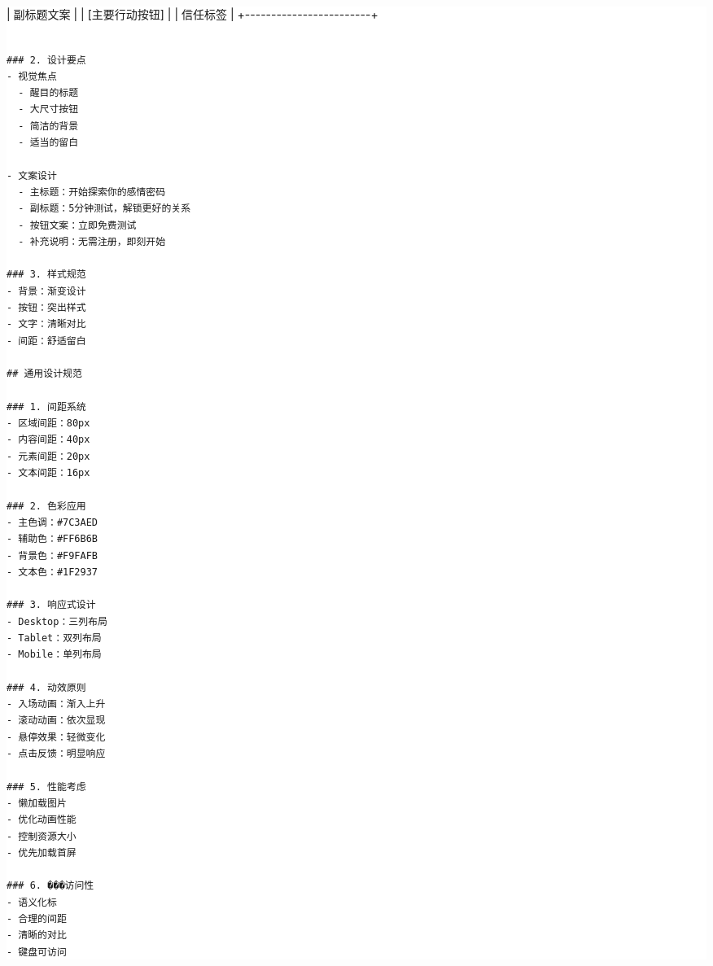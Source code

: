 |       副标题文案       |
|     [主要行动按钮]     |
|       信任标签        |
+------------------------+
```

### 2. 设计要点
- 视觉焦点
  - 醒目的标题
  - 大尺寸按钮
  - 简洁的背景
  - 适当的留白

- 文案设计
  - 主标题：开始探索你的感情密码
  - 副标题：5分钟测试，解锁更好的关系
  - 按钮文案：立即免费测试
  - 补充说明：无需注册，即刻开始

### 3. 样式规范
- 背景：渐变设计
- 按钮：突出样式
- 文字：清晰对比
- 间距：舒适留白

## 通用设计规范

### 1. 间距系统
- 区域间距：80px
- 内容间距：40px
- 元素间距：20px
- 文本间距：16px

### 2. 色彩应用
- 主色调：#7C3AED
- 辅助色：#FF6B6B
- 背景色：#F9FAFB
- 文本色：#1F2937

### 3. 响应式设计
- Desktop：三列布局
- Tablet：双列布局
- Mobile：单列布局

### 4. 动效原则
- 入场动画：渐入上升
- 滚动动画：依次显现
- 悬停效果：轻微变化
- 点击反馈：明显响应

### 5. 性能考虑
- 懒加载图片
- 优化动画性能
- 控制资源大小
- 优先加载首屏

### 6. ���访问性
- 语义化标
- 合理的间距
- 清晰的对比
- 键盘可访问

```